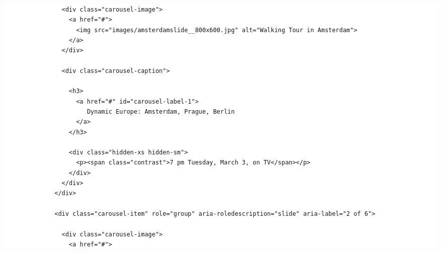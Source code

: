                     <div class="carousel-image">
                      <a href="#">
                        <img src="images/amsterdamslide__800x600.jpg" alt="Walking Tour in Amsterdam">
                      </a>
                    </div>

                    <div class="carousel-caption">

                      <h3>
                        <a href="#" id="carousel-label-1">
                           Dynamic Europe: Amsterdam, Prague, Berlin
                        </a>
                      </h3>

                      <div class="hidden-xs hidden-sm">
                        <p><span class="contrast">7 pm Tuesday, March 3, on TV</span></p>
                      </div>
                    </div>  
                  </div>   

                  <div class="carousel-item" role="group" aria-roledescription="slide" aria-label="2 of 6">

                    <div class="carousel-image">
                      <a href="#">